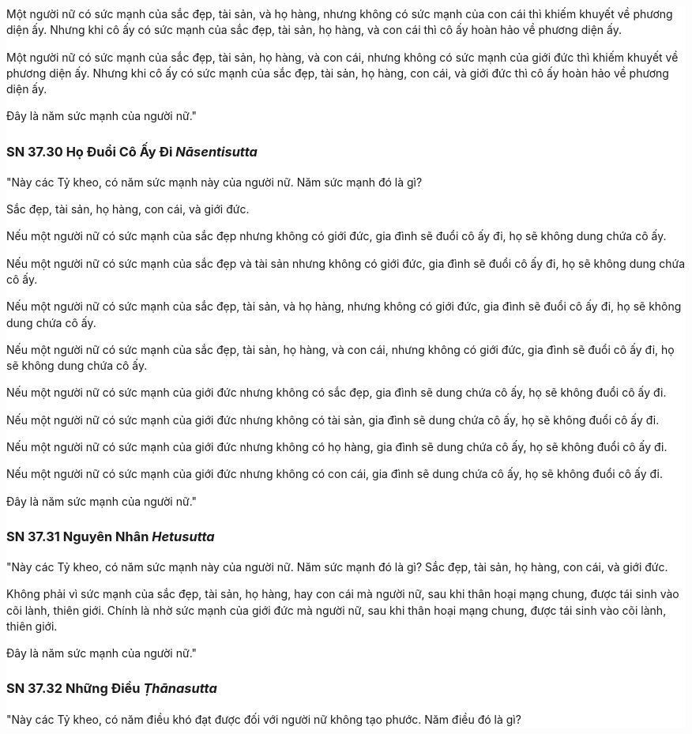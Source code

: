 Một người nữ có sức mạnh của sắc đẹp, tài sản, và họ hàng, nhưng không có sức mạnh của con cái thì khiếm khuyết về phương diện ấy. Nhưng khi cô ấy có sức mạnh của sắc đẹp, tài sản, họ hàng, và con cái thì cô ấy hoàn hảo về phương diện ấy.

Một người nữ có sức mạnh của sắc đẹp, tài sản, họ hàng, và con cái, nhưng không có sức mạnh của giới đức thì khiếm khuyết về phương diện ấy. Nhưng khi cô ấy có sức mạnh của sắc đẹp, tài sản, họ hàng, con cái, và giới đức thì cô ấy hoàn hảo về phương diện ấy.

Đây là năm sức mạnh của người nữ."


### SN 37.30 Họ Đuổi Cô Ấy Đi *Nāsentisutta*

"Này các Tỷ kheo, có năm sức mạnh này của người nữ. Năm sức mạnh đó là gì?

Sắc đẹp, tài sản, họ hàng, con cái, và giới đức.

Nếu một người nữ có sức mạnh của sắc đẹp nhưng không có giới đức, gia đình sẽ đuổi cô ấy đi, họ sẽ không dung chứa cô ấy.

Nếu một người nữ có sức mạnh của sắc đẹp và tài sản nhưng không có giới đức, gia đình sẽ đuổi cô ấy đi, họ sẽ không dung chứa cô ấy.

Nếu một người nữ có sức mạnh của sắc đẹp, tài sản, và họ hàng, nhưng không có giới đức, gia đình sẽ đuổi cô ấy đi, họ sẽ không dung chứa cô ấy.

Nếu một người nữ có sức mạnh của sắc đẹp, tài sản, họ hàng, và con cái, nhưng không có giới đức, gia đình sẽ đuổi cô ấy đi, họ sẽ không dung chứa cô ấy.

Nếu một người nữ có sức mạnh của giới đức nhưng không có sắc đẹp, gia đình sẽ dung chứa cô ấy, họ sẽ không đuổi cô ấy đi.

Nếu một người nữ có sức mạnh của giới đức nhưng không có tài sản, gia đình sẽ dung chứa cô ấy, họ sẽ không đuổi cô ấy đi.

Nếu một người nữ có sức mạnh của giới đức nhưng không có họ hàng, gia đình sẽ dung chứa cô ấy, họ sẽ không đuổi cô ấy đi.

Nếu một người nữ có sức mạnh của giới đức nhưng không có con cái, gia đình sẽ dung chứa cô ấy, họ sẽ không đuổi cô ấy đi.

Đây là năm sức mạnh của người nữ."


### SN 37.31 Nguyên Nhân *Hetusutta*

"Này các Tỷ kheo, có năm sức mạnh này của người nữ. Năm sức mạnh đó là gì? Sắc đẹp, tài sản, họ hàng, con cái, và giới đức.

Không phải vì sức mạnh của sắc đẹp, tài sản, họ hàng, hay con cái mà người nữ, sau khi thân hoại mạng chung, được tái sinh vào cõi lành, thiên giới. Chính là nhờ sức mạnh của giới đức mà người nữ, sau khi thân hoại mạng chung, được tái sinh vào cõi lành, thiên giới.

Đây là năm sức mạnh của người nữ."


### SN 37.32 Những Điều *Ṭhānasutta*

"Này các Tỷ kheo, có năm điều khó đạt được đối với người nữ không tạo phước. Năm điều đó là gì?
